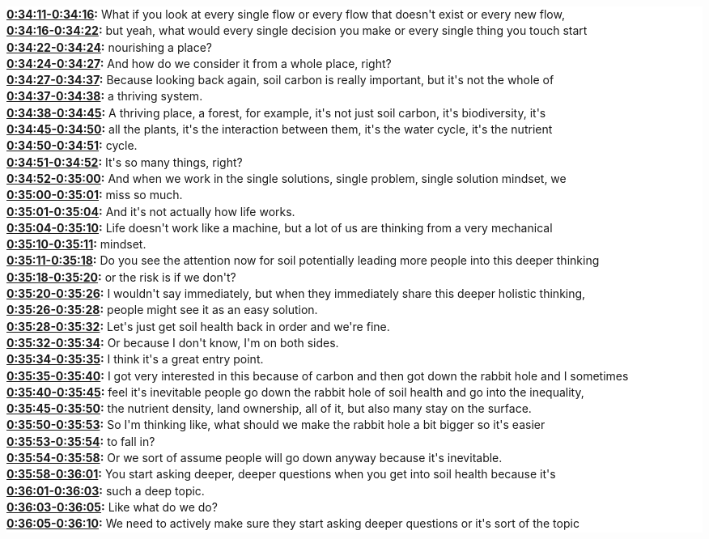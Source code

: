 **[0:34:11-0:34:16](https://investinginregenerativeagriculture.com/lauren-tucker#t=0:34:11):**  What if you look at every single flow or every flow that doesn't exist or every new flow,  
**[0:34:16-0:34:22](https://investinginregenerativeagriculture.com/lauren-tucker#t=0:34:16):**  but yeah, what would every single decision you make or every single thing you touch start  
**[0:34:22-0:34:24](https://investinginregenerativeagriculture.com/lauren-tucker#t=0:34:22):**  nourishing a place?  
**[0:34:24-0:34:27](https://investinginregenerativeagriculture.com/lauren-tucker#t=0:34:24):**  And how do we consider it from a whole place, right?  
**[0:34:27-0:34:37](https://investinginregenerativeagriculture.com/lauren-tucker#t=0:34:27):**  Because looking back again, soil carbon is really important, but it's not the whole of  
**[0:34:37-0:34:38](https://investinginregenerativeagriculture.com/lauren-tucker#t=0:34:37):**  a thriving system.  
**[0:34:38-0:34:45](https://investinginregenerativeagriculture.com/lauren-tucker#t=0:34:38):**  A thriving place, a forest, for example, it's not just soil carbon, it's biodiversity, it's  
**[0:34:45-0:34:50](https://investinginregenerativeagriculture.com/lauren-tucker#t=0:34:45):**  all the plants, it's the interaction between them, it's the water cycle, it's the nutrient  
**[0:34:50-0:34:51](https://investinginregenerativeagriculture.com/lauren-tucker#t=0:34:50):**  cycle.  
**[0:34:51-0:34:52](https://investinginregenerativeagriculture.com/lauren-tucker#t=0:34:51):**  It's so many things, right?  
**[0:34:52-0:35:00](https://investinginregenerativeagriculture.com/lauren-tucker#t=0:34:52):**  And when we work in the single solutions, single problem, single solution mindset, we  
**[0:35:00-0:35:01](https://investinginregenerativeagriculture.com/lauren-tucker#t=0:35:00):**  miss so much.  
**[0:35:01-0:35:04](https://investinginregenerativeagriculture.com/lauren-tucker#t=0:35:01):**  And it's not actually how life works.  
**[0:35:04-0:35:10](https://investinginregenerativeagriculture.com/lauren-tucker#t=0:35:04):**  Life doesn't work like a machine, but a lot of us are thinking from a very mechanical  
**[0:35:10-0:35:11](https://investinginregenerativeagriculture.com/lauren-tucker#t=0:35:10):**  mindset.  
**[0:35:11-0:35:18](https://investinginregenerativeagriculture.com/lauren-tucker#t=0:35:11):**  Do you see the attention now for soil potentially leading more people into this deeper thinking  
**[0:35:18-0:35:20](https://investinginregenerativeagriculture.com/lauren-tucker#t=0:35:18):**  or the risk is if we don't?  
**[0:35:20-0:35:26](https://investinginregenerativeagriculture.com/lauren-tucker#t=0:35:20):**  I wouldn't say immediately, but when they immediately share this deeper holistic thinking,  
**[0:35:26-0:35:28](https://investinginregenerativeagriculture.com/lauren-tucker#t=0:35:26):**  people might see it as an easy solution.  
**[0:35:28-0:35:32](https://investinginregenerativeagriculture.com/lauren-tucker#t=0:35:28):**  Let's just get soil health back in order and we're fine.  
**[0:35:32-0:35:34](https://investinginregenerativeagriculture.com/lauren-tucker#t=0:35:32):**  Or because I don't know, I'm on both sides.  
**[0:35:34-0:35:35](https://investinginregenerativeagriculture.com/lauren-tucker#t=0:35:34):**  I think it's a great entry point.  
**[0:35:35-0:35:40](https://investinginregenerativeagriculture.com/lauren-tucker#t=0:35:35):**  I got very interested in this because of carbon and then got down the rabbit hole and I sometimes  
**[0:35:40-0:35:45](https://investinginregenerativeagriculture.com/lauren-tucker#t=0:35:40):**  feel it's inevitable people go down the rabbit hole of soil health and go into the inequality,  
**[0:35:45-0:35:50](https://investinginregenerativeagriculture.com/lauren-tucker#t=0:35:45):**  the nutrient density, land ownership, all of it, but also many stay on the surface.  
**[0:35:50-0:35:53](https://investinginregenerativeagriculture.com/lauren-tucker#t=0:35:50):**  So I'm thinking like, what should we make the rabbit hole a bit bigger so it's easier  
**[0:35:53-0:35:54](https://investinginregenerativeagriculture.com/lauren-tucker#t=0:35:53):**  to fall in?  
**[0:35:54-0:35:58](https://investinginregenerativeagriculture.com/lauren-tucker#t=0:35:54):**  Or we sort of assume people will go down anyway because it's inevitable.  
**[0:35:58-0:36:01](https://investinginregenerativeagriculture.com/lauren-tucker#t=0:35:58):**  You start asking deeper, deeper questions when you get into soil health because it's  
**[0:36:01-0:36:03](https://investinginregenerativeagriculture.com/lauren-tucker#t=0:36:01):**  such a deep topic.  
**[0:36:03-0:36:05](https://investinginregenerativeagriculture.com/lauren-tucker#t=0:36:03):**  Like what do we do?  
**[0:36:05-0:36:10](https://investinginregenerativeagriculture.com/lauren-tucker#t=0:36:05):**  We need to actively make sure they start asking deeper questions or it's sort of the topic  
